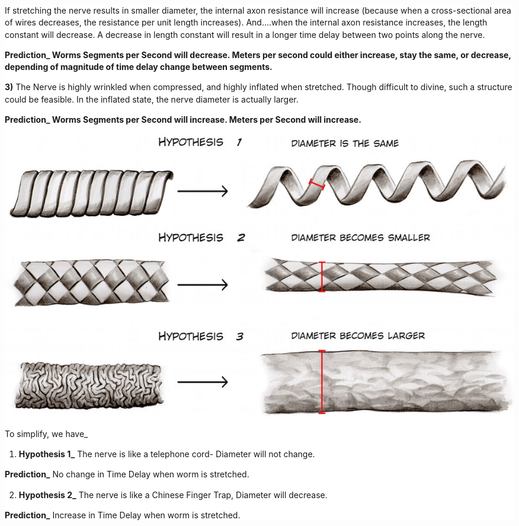 If stretching the nerve results in smaller diameter, the internal axon
resistance will increase (because when a cross-sectional area of wires
decreases, the resistance per unit length increases). And....when the internal
axon resistance increases, the length constant will decrease. A decrease in
length constant will result in a longer time delay between two points along
the nerve.

**Prediction_ Worms Segments per Second will decrease. Meters per second could
either increase, stay the same, or decrease, depending of magnitude of time
delay change between segments.**

**3)** The Nerve is highly wrinkled when compressed, and highly inflated when
stretched. Though difficult to divine, such a structure could be feasible. In
the inflated state, the nerve diameter is actually larger.

**Prediction_ Worms Segments per Second will increase. Meters per Second will
increase.**

[
![](./img/compresion_extension_text_web.jpg)](img/compresion_extension_text_web.jpg)

To simplify, we have_

  1. **Hypothesis 1_** The nerve is like a telephone cord- Diameter will not change. 

**Prediction_** No change in Time Delay when worm is stretched.

  2. **Hypothesis 2_** The nerve is like a Chinese Finger Trap, Diameter will decrease. 

**Prediction_** Increase in Time Delay when worm is stretched.
